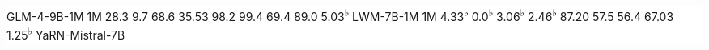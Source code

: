 <tr class="ltx_tr" id="S5.T1.28.26.26">
<th class="ltx_td ltx_align_left ltx_th ltx_th_row ltx_border_r" id="S5.T1.28.26.26.2" style="padding-top:1pt;padding-bottom:1pt;">GLM-4-9B-1M</th>
<th class="ltx_td ltx_align_center ltx_th ltx_th_row ltx_border_r" id="S5.T1.28.26.26.3" style="padding-top:1pt;padding-bottom:1pt;">1M</th>
<td class="ltx_td" id="S5.T1.28.26.26.4" style="padding-top:1pt;padding-bottom:1pt;"></td>
<td class="ltx_td ltx_align_center" id="S5.T1.28.26.26.5" style="padding-top:1pt;padding-bottom:1pt;">28.3</td>
<td class="ltx_td ltx_align_center" id="S5.T1.28.26.26.6" style="padding-top:1pt;padding-bottom:1pt;">9.7</td>
<td class="ltx_td ltx_align_center" id="S5.T1.28.26.26.7" style="padding-top:1pt;padding-bottom:1pt;">68.6</td>
<td class="ltx_td ltx_align_center" id="S5.T1.28.26.26.8" style="padding-top:1pt;padding-bottom:1pt;">35.53</td>
<td class="ltx_td" id="S5.T1.28.26.26.9" style="padding-top:1pt;padding-bottom:1pt;"></td>
<td class="ltx_td ltx_align_center" id="S5.T1.28.26.26.10" style="padding-top:1pt;padding-bottom:1pt;">98.2</td>
<td class="ltx_td ltx_align_center" id="S5.T1.28.26.26.11" style="padding-top:1pt;padding-bottom:1pt;">99.4</td>
<td class="ltx_td ltx_align_center" id="S5.T1.28.26.26.12" style="padding-top:1pt;padding-bottom:1pt;">69.4</td>
<td class="ltx_td ltx_align_center" id="S5.T1.28.26.26.13" style="padding-top:1pt;padding-bottom:1pt;">89.0</td>
<td class="ltx_td" id="S5.T1.28.26.26.14" style="padding-top:1pt;padding-bottom:1pt;"></td>
<td class="ltx_td ltx_align_center" id="S5.T1.28.26.26.1" style="padding-top:1pt;padding-bottom:1pt;">5.03<sup class="ltx_sup" id="S5.T1.28.26.26.1.1">♭</sup>
</td>
</tr>
<tr class="ltx_tr" id="S5.T1.33.31.31">
<th class="ltx_td ltx_align_left ltx_th ltx_th_row ltx_border_r" id="S5.T1.33.31.31.6" style="padding-top:1pt;padding-bottom:1pt;">LWM-7B-1M</th>
<th class="ltx_td ltx_align_center ltx_th ltx_th_row ltx_border_r" id="S5.T1.33.31.31.7" style="padding-top:1pt;padding-bottom:1pt;">1M</th>
<td class="ltx_td" id="S5.T1.33.31.31.8" style="padding-top:1pt;padding-bottom:1pt;"></td>
<td class="ltx_td ltx_align_center" id="S5.T1.29.27.27.1" style="padding-top:1pt;padding-bottom:1pt;">4.33<sup class="ltx_sup" id="S5.T1.29.27.27.1.1">♭</sup>
</td>
<td class="ltx_td ltx_align_center" id="S5.T1.30.28.28.2" style="padding-top:1pt;padding-bottom:1pt;">0.0<sup class="ltx_sup" id="S5.T1.30.28.28.2.1">♭</sup>
</td>
<td class="ltx_td ltx_align_center" id="S5.T1.31.29.29.3" style="padding-top:1pt;padding-bottom:1pt;">3.06<sup class="ltx_sup" id="S5.T1.31.29.29.3.1">♭</sup>
</td>
<td class="ltx_td ltx_align_center" id="S5.T1.32.30.30.4" style="padding-top:1pt;padding-bottom:1pt;">2.46<sup class="ltx_sup" id="S5.T1.32.30.30.4.1">♭</sup>
</td>
<td class="ltx_td" id="S5.T1.33.31.31.9" style="padding-top:1pt;padding-bottom:1pt;"></td>
<td class="ltx_td ltx_align_center" id="S5.T1.33.31.31.10" style="padding-top:1pt;padding-bottom:1pt;">87.20</td>
<td class="ltx_td ltx_align_center" id="S5.T1.33.31.31.11" style="padding-top:1pt;padding-bottom:1pt;">57.5</td>
<td class="ltx_td ltx_align_center" id="S5.T1.33.31.31.12" style="padding-top:1pt;padding-bottom:1pt;">56.4</td>
<td class="ltx_td ltx_align_center" id="S5.T1.33.31.31.13" style="padding-top:1pt;padding-bottom:1pt;">67.03</td>
<td class="ltx_td" id="S5.T1.33.31.31.14" style="padding-top:1pt;padding-bottom:1pt;"></td>
<td class="ltx_td ltx_align_center" id="S5.T1.33.31.31.5" style="padding-top:1pt;padding-bottom:1pt;">1.25<sup class="ltx_sup" id="S5.T1.33.31.31.5.1">♭</sup>
</td>
</tr>
<tr class="ltx_tr" id="S5.T1.33.31.34.3">
<th class="ltx_td ltx_align_left ltx_th ltx_th_row ltx_border_r" id="S5.T1.33.31.34.3.1" style="padding-top:1pt;padding-bottom:1pt;">YaRN-Mistral-7B</th>